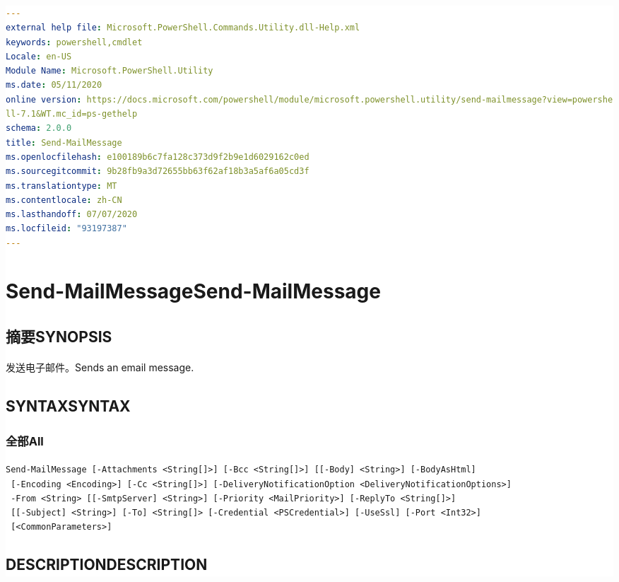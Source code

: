 ```yaml
---
external help file: Microsoft.PowerShell.Commands.Utility.dll-Help.xml
keywords: powershell,cmdlet
Locale: en-US
Module Name: Microsoft.PowerShell.Utility
ms.date: 05/11/2020
online version: https://docs.microsoft.com/powershell/module/microsoft.powershell.utility/send-mailmessage?view=powershell-7.1&WT.mc_id=ps-gethelp
schema: 2.0.0
title: Send-MailMessage
ms.openlocfilehash: e100189b6c7fa128c373d9f2b9e1d6029162c0ed
ms.sourcegitcommit: 9b28fb9a3d72655bb63f62af18b3a5af6a05cd3f
ms.translationtype: MT
ms.contentlocale: zh-CN
ms.lasthandoff: 07/07/2020
ms.locfileid: "93197387"
---
```

# <span data-ttu-id="f68b3-103">Send-MailMessage</span><span class="sxs-lookup"><span data-stu-id="f68b3-103">Send-MailMessage</span></span>

## <span data-ttu-id="f68b3-104">摘要</span><span class="sxs-lookup"><span data-stu-id="f68b3-104">SYNOPSIS</span></span>
<span data-ttu-id="f68b3-105">发送电子邮件。</span><span class="sxs-lookup"><span data-stu-id="f68b3-105">Sends an email message.</span></span>

## <span data-ttu-id="f68b3-106">SYNTAX</span><span class="sxs-lookup"><span data-stu-id="f68b3-106">SYNTAX</span></span>

### <span data-ttu-id="f68b3-107">全部</span><span class="sxs-lookup"><span data-stu-id="f68b3-107">All</span></span>

```
Send-MailMessage [-Attachments <String[]>] [-Bcc <String[]>] [[-Body] <String>] [-BodyAsHtml]
 [-Encoding <Encoding>] [-Cc <String[]>] [-DeliveryNotificationOption <DeliveryNotificationOptions>]
 -From <String> [[-SmtpServer] <String>] [-Priority <MailPriority>] [-ReplyTo <String[]>]
 [[-Subject] <String>] [-To] <String[]> [-Credential <PSCredential>] [-UseSsl] [-Port <Int32>]
 [<CommonParameters>]
```

## <span data-ttu-id="f68b3-108">DESCRIPTION</span><span class="sxs-lookup"><span data-stu-id="f68b3-108">DESCRIPTION</span></span>
